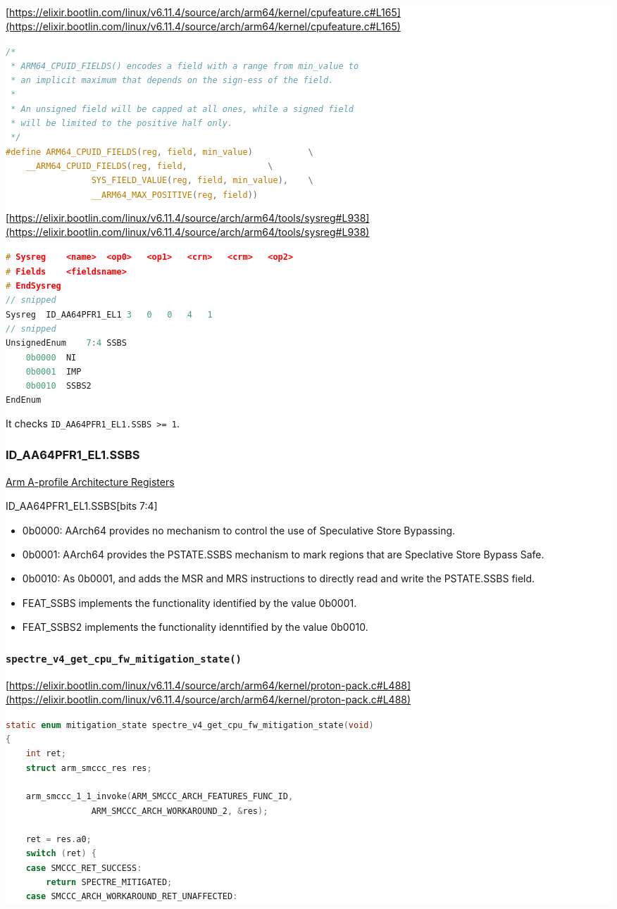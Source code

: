 [https://elixir.bootlin.com/linux/v6.11.4/source/arch/arm64/kernel/cpufeature.c#L165](https://elixir.bootlin.com/linux/v6.11.4/source/arch/arm64/kernel/cpufeature.c#L165)
```c
/*
 * ARM64_CPUID_FIELDS() encodes a field with a range from min_value to
 * an implicit maximum that depends on the sign-ess of the field.
 *
 * An unsigned field will be capped at all ones, while a signed field
 * will be limited to the positive half only.
 */
#define ARM64_CPUID_FIELDS(reg, field, min_value)			\
	__ARM64_CPUID_FIELDS(reg, field,				\
			     SYS_FIELD_VALUE(reg, field, min_value),	\
			     __ARM64_MAX_POSITIVE(reg, field))
```

[https://elixir.bootlin.com/linux/v6.11.4/source/arch/arm64/tools/sysreg#L938](https://elixir.bootlin.com/linux/v6.11.4/source/arch/arm64/tools/sysreg#L938)
```c
# Sysreg 	<name>	<op0> 	<op1>	<crn>	<crm>	<op2>
# Fields	<fieldsname>
# EndSysreg
// snipped
Sysreg	ID_AA64PFR1_EL1	3	0	0	4	1
// snipped
UnsignedEnum	7:4	SSBS
	0b0000	NI
	0b0001	IMP
	0b0010	SSBS2
EndEnum
```

It checks `ID_AA64PFR1_EL1.SSBS >= 1`.

### ID_AA64PFR1_EL1.SSBS

[Arm A-profile Architecture Registers](https://developer.arm.com/documentation/ddi0601/2024-09/AArch64-Registers/ID-AA64PFR1-EL1--AArch64-Processor-Feature-Register-1)

ID_AA64PFR1_EL1.SSBS[bits 7:4]
- 0b0000: AArch64 provides no mechanism to control the use of Speculative Store Bypassing.
- 0b0001: AArch64 provides the PSTATE.SSBS mechanism to mark regions that are Speclative Store Bypass Safe.
- 0b0010: As 0b0001, and adds the MSR and MRS instructions to directly read and write the PSTATE.SSBS field.

- FEAT_SSBS implements the functionality identified by the value 0b0001.
- FEAT_SSBS2 implements the functionality idenntified by the value 0b0010.

### `spectre_v4_get_cpu_fw_mitigation_state()`

[https://elixir.bootlin.com/linux/v6.11.4/source/arch/arm64/kernel/proton-pack.c#L488](https://elixir.bootlin.com/linux/v6.11.4/source/arch/arm64/kernel/proton-pack.c#L488)
```c
static enum mitigation_state spectre_v4_get_cpu_fw_mitigation_state(void)
{
	int ret;
	struct arm_smccc_res res;

	arm_smccc_1_1_invoke(ARM_SMCCC_ARCH_FEATURES_FUNC_ID,
			     ARM_SMCCC_ARCH_WORKAROUND_2, &res);

	ret = res.a0;
	switch (ret) {
	case SMCCC_RET_SUCCESS:
		return SPECTRE_MITIGATED;
	case SMCCC_ARCH_WORKAROUND_RET_UNAFFECTED:
```